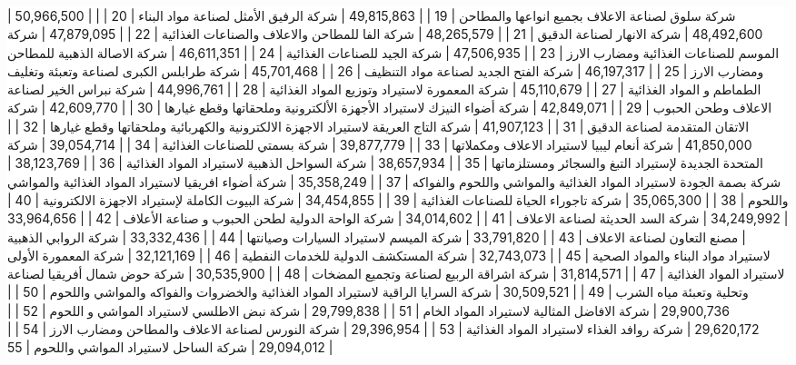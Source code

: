 | 50,966,500               | شركة سلوق لصناعة الاعلاف بجميع انواعها والمطاحن                             | 19      |
| 49,815,863               | شركة الرفيق الأمثل لصناعة مواد البناء                                       | 20      |
| 48,492,600               | شركة الانهار لصناعة الدقيق                                                  | 21      |
| 48,265,579               | شركة الفا للمطاحن والاعلاف والصناعات الغذائية                               | 22      |
| 47,879,095               | شركة الموسم للصناعات الغذائية ومضارب الارز                                  | 23      |
| 47,506,935               | شركة الجيد للصناعات الغذائية                                                | 24      |
| 46,611,351               | شركة الاصالة الذهبية للمطاحن ومضارب الارز                                   | 25      |
| 46,197,317               | شركة الفتح الجديد لصناعة مواد التنظيف                                       | 26      |
| 45,701,468               | شركة طرابلس الكبرى لصناعة وتعبئة وتغليف الطماطم و المواد الغذائية           | 27      |
| 45,110,679 | شركة المعمورة لاستيراد وتوزيع المواد الغذائية | 28 |
| 44,996,761 | شركة نبراس الخير لصناعة الاعلاف وطحن الحبوب | 29 |
| 42,849,071 | شركة أضواء النيزك لاستيراد الأجهزة الألكترونية وملحقاتها وقطع غيارها | 30 |
| 42,609,770 | شركة الاتقان المتقدمة لصناعة الدقيق | 31 |
| 41,907,123 | شركة التاج العريقة لاستيراد الاجهزة الالكترونية والكهربائية وملحقاتها وقطع غيارها | 32 |
| 41,850,000 | شركة أنعام ليبيا لاستيراد الاعلاف ومكملاتها | 33 |
| 39,877,779 | شركة بسمتي للصناعات الغذائية | 34 |
| 39,054,714 | شركة المتحدة الجديدة لإستيراد التبغ والسجائر ومستلزماتها | 35 |
| 38,657,934 | شركة السواحل الذهبية لاستيراد المواد الغذائية | 36 |
| 38,123,769 | شركة بصمة الجودة لاستيراد المواد الغذائية والمواشي واللحوم والفواكه | 37 |
| 35,358,249 | شركة أضواء افريقيا لاستيراد المواد الغذائية والمواشي واللحوم | 38 |
| 35,065,300 | شركة تاجوراء الحياة للصناعات الغذائية | 39 |
| 34,454,855 | شركة البيوت الكاملة لإستيراد الاجهزة الالكترونية | 40 |
| 34,249,992 | شركة السد الحديثة لصناعة الاعلاف | 41 |
| 34,014,602 | شركة الواحة الدولية لطحن الحبوب و صناعة الأعلاف | 42 |
| 33,964,656 | مصنع التعاون لصناعة الاعلاف | 43 |
| 33,791,820 | شركة الميسم لاستيراد السيارات وصيانتها | 44 |
| 33,332,436 | شركة الروابي الذهبية لاستيراد مواد البناء والمواد الصحية | 45 |
| 32,743,073 | شركة المستكشف الدولية للخدمات النفطية | 46 |
| 32,121,169 | شركة المعمورة الأولى لاستيراد المواد الغذائية | 47 |
| 31,814,571 | شركة اشراقة الربيع لصناعة وتجميع المضخات | 48 |
| 30,535,900 | شركة حوض شمال أفريقيا لصناعة وتحلية وتعبئة مياه الشرب | 49 |
| 30,509,521 | شركة السرايا الراقية لاستيراد المواد الغذائية والخضروات والفواكه والمواشي واللحوم | 50 |
| 29,900,736 | شركة الافاضل المثالية لاستيراد المواد الخام | 51 |
| 29,799,838 | شركة نبض الاطلسي لاستيراد المواشي و اللحوم | 52 |
| 29,620,172 | شركة روافد الغذاء لاستيراد المواد الغذائية | 53 |
| 29,396,954 | شركة النورس لصناعة الاعلاف والمطاحن ومضارب الارز | 54 |
| 29,094,012 | شركة الساحل لاستيراد المواشي واللحوم | 55 |